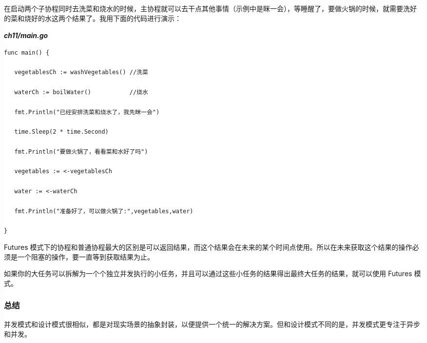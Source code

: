 在启动两个子协程同时去洗菜和烧水的时候，主协程就可以去干点其他事情（示例中是眯一会），等睡醒了，要做火锅的时候，就需要洗好的菜和烧好的水这两个结果了。我用下面的代码进行演示：

***ch11/main.go***

```
func main() {

   vegetablesCh := washVegetables() //洗菜

   waterCh := boilWater()           //烧水

   fmt.Println("已经安排洗菜和烧水了，我先眯一会")

   time.Sleep(2 * time.Second)

   fmt.Println("要做火锅了，看看菜和水好了吗")

   vegetables := <-vegetablesCh

   water := <-waterCh

   fmt.Println("准备好了，可以做火锅了:",vegetables,water)

}

```

Futures 模式下的协程和普通协程最大的区别是可以返回结果，而这个结果会在未来的某个时间点使用。所以在未来获取这个结果的操作必须是一个阻塞的操作，要一直等到获取结果为止。

如果你的大任务可以拆解为一个个独立并发执行的小任务，并且可以通过这些小任务的结果得出最终大任务的结果，就可以使用 Futures 模式。

### 总结

并发模式和设计模式很相似，都是对现实场景的抽象封装，以便提供一个统一的解决方案。但和设计模式不同的是，并发模式更专注于异步和并发。
